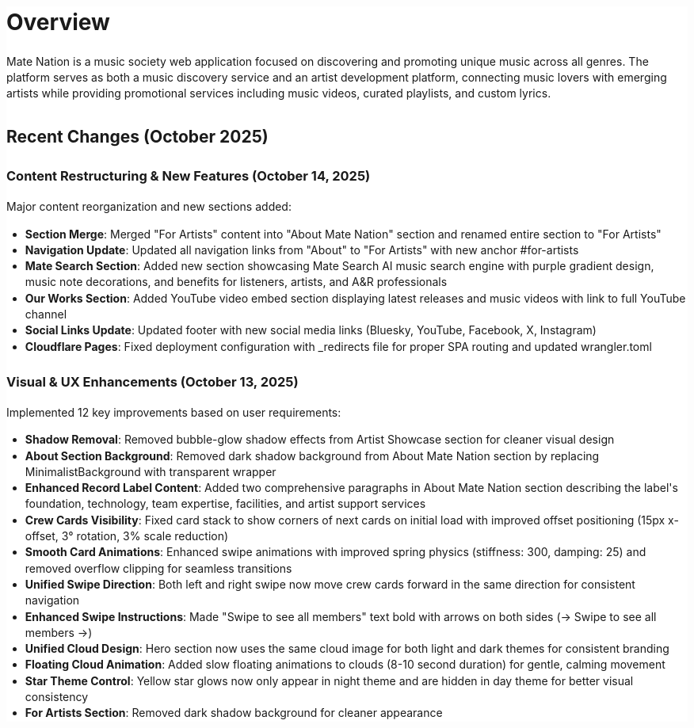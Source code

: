 # Overview

Mate Nation is a music society web application focused on discovering and promoting unique music across all genres. The platform serves as both a music discovery service and an artist development platform, connecting music lovers with emerging artists while providing promotional services including music videos, curated playlists, and custom lyrics.

## Recent Changes (October 2025)

### Content Restructuring & New Features (October 14, 2025)
Major content reorganization and new sections added:
- **Section Merge**: Merged "For Artists" content into "About Mate Nation" section and renamed entire section to "For Artists"
- **Navigation Update**: Updated all navigation links from "About" to "For Artists" with new anchor #for-artists
- **Mate Search Section**: Added new section showcasing Mate Search AI music search engine with purple gradient design, music note decorations, and benefits for listeners, artists, and A&R professionals
- **Our Works Section**: Added YouTube video embed section displaying latest releases and music videos with link to full YouTube channel
- **Social Links Update**: Updated footer with new social media links (Bluesky, YouTube, Facebook, X, Instagram)
- **Cloudflare Pages**: Fixed deployment configuration with _redirects file for proper SPA routing and updated wrangler.toml

### Visual & UX Enhancements (October 13, 2025)
Implemented 12 key improvements based on user requirements:
- **Shadow Removal**: Removed bubble-glow shadow effects from Artist Showcase section for cleaner visual design
- **About Section Background**: Removed dark shadow background from About Mate Nation section by replacing MinimalistBackground with transparent wrapper
- **Enhanced Record Label Content**: Added two comprehensive paragraphs in About Mate Nation section describing the label's foundation, technology, team expertise, facilities, and artist support services
- **Crew Cards Visibility**: Fixed card stack to show corners of next cards on initial load with improved offset positioning (15px x-offset, 3° rotation, 3% scale reduction)
- **Smooth Card Animations**: Enhanced swipe animations with improved spring physics (stiffness: 300, damping: 25) and removed overflow clipping for seamless transitions
- **Unified Swipe Direction**: Both left and right swipe now move crew cards forward in the same direction for consistent navigation
- **Enhanced Swipe Instructions**: Made "Swipe to see all members" text bold with arrows on both sides (→ Swipe to see all members →)
- **Unified Cloud Design**: Hero section now uses the same cloud image for both light and dark themes for consistent branding
- **Floating Cloud Animation**: Added slow floating animations to clouds (8-10 second duration) for gentle, calming movement
- **Star Theme Control**: Yellow star glows now only appear in night theme and are hidden in day theme for better visual consistency
- **For Artists Section**: Removed dark shadow background for cleaner appearance
